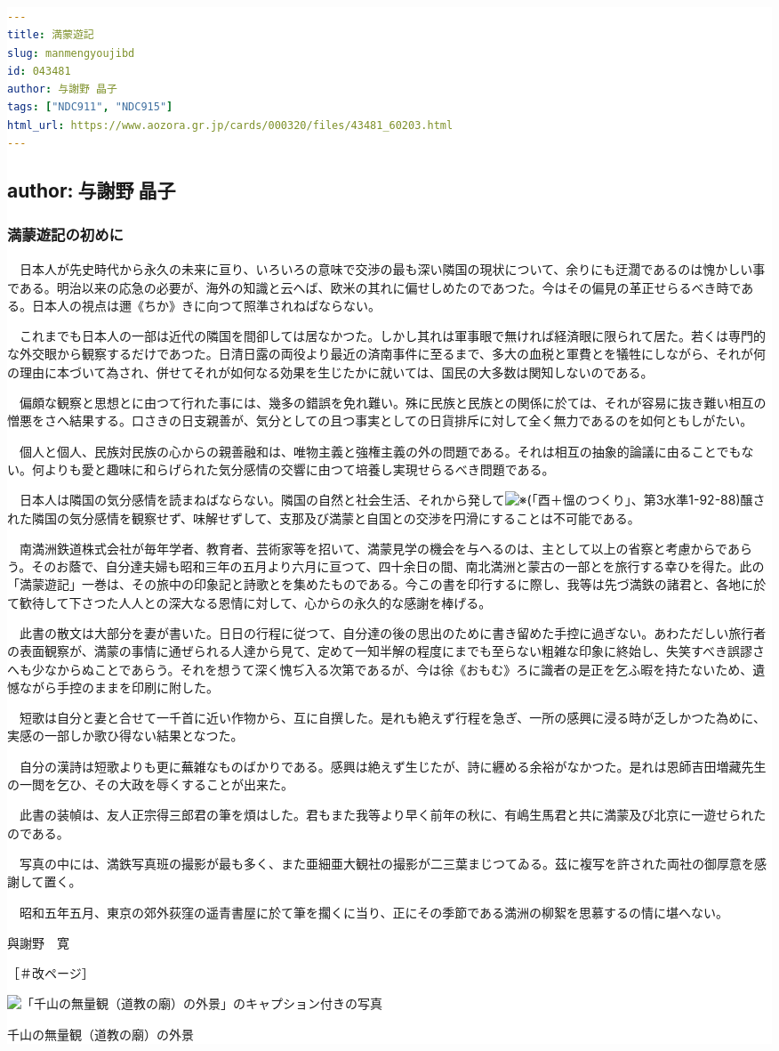 ```yaml
---
title: 満蒙遊記
slug: manmengyoujibd
id: 043481
author: 与謝野 晶子
tags: ["NDC911", "NDC915"]
html_url: https://www.aozora.gr.jp/cards/000320/files/43481_60203.html
---
```


## author: 与謝野 晶子

### 満蒙遊記の初めに



　日本人が先史時代から永久の未来に亘り、いろいろの意味で交渉の最も深い隣国の現状について、余りにも迂濶であるのは愧かしい事である。明治以来の応急の必要が、海外の知識と云へば、欧米の其れに偏せしめたのであつた。今はその偏見の革正せらるべき時である。日本人の視点は邇《ちか》きに向つて照準されねばならない。

　これまでも日本人の一部は近代の隣国を間卻しては居なかつた。しかし其れは軍事眼で無ければ経済眼に限られて居た。若くは専門的な外交眼から観察するだけであつた。日清日露の両役より最近の済南事件に至るまで、多大の血税と軍費とを犠牲にしながら、それが何の理由に本づいて為され、併せてそれが如何なる効果を生じたかに就いては、国民の大多数は関知しないのである。

　偏頗な観察と思想とに由つて行れた事には、幾多の錯誤を免れ難い。殊に民族と民族との関係に於ては、それが容易に抜き難い相互の憎悪をさへ結果する。口さきの日支親善が、気分としての且つ事実としての日貨排斥に対して全く無力であるのを如何ともしがたい。

　個人と個人、民族対民族の心からの親善融和は、唯物主義と強権主義の外の問題である。それは相互の抽象的論議に由ることでもない。何よりも愛と趣味に和らげられた気分感情の交響に由つて培養し実現せらるべき問題である。

　日本人は隣国の気分感情を読まねばならない。隣国の自然と社会生活、それから発して![※(「酉＋慍のつくり」、第3水準1-92-88)](https://www.aozora.gr.jp/cards/000320/files/../../../gaiji/1-92/1-92-88.png)醸された隣国の気分感情を観察せず、味解せずして、支那及び満蒙と自国との交渉を円滑にすることは不可能である。

　南満洲鉄道株式会社が毎年学者、教育者、芸術家等を招いて、満蒙見学の機会を与へるのは、主として以上の省察と考慮からであらう。そのお蔭で、自分達夫婦も昭和三年の五月より六月に亘つて、四十余日の間、南北満洲と蒙古の一部とを旅行する幸ひを得た。此の「満蒙遊記」一巻は、その旅中の印象記と詩歌とを集めたものである。今この書を印行するに際し、我等は先づ満鉄の諸君と、各地に於て歓待して下さつた人人との深大なる恩情に対して、心からの永久的な感謝を棒げる。

　此書の散文は大部分を妻が書いた。日日の行程に従つて、自分達の後の思出のために書き留めた手控に過ぎない。あわただしい旅行者の表面観察が、満蒙の事情に通ぜられる人達から見て、定めて一知半解の程度にまでも至らない粗雑な印象に終始し、失笑すべき誤謬さへも少なからぬことであらう。それを想うて深く愧ぢ入る次第であるが、今は徐《おもむ》ろに識者の是正を乞ふ暇を持たないため、遺憾ながら手控のままを印刷に附した。

　短歌は自分と妻と合せて一千首に近い作物から、互に自撰した。是れも絶えず行程を急ぎ、一所の感興に浸る時が乏しかつた為めに、実感の一部しか歌ひ得ない結果となつた。

　自分の漢詩は短歌よりも更に蕪雑なものばかりである。感興は絶えず生じたが、詩に纒める余裕がなかつた。是れは恩師吉田増藏先生の一閲を乞ひ、その大政を辱くすることが出来た。

　此書の装幀は、友人正宗得三郎君の筆を煩はした。君もまた我等より早く前年の秋に、有嶋生馬君と共に満蒙及び北京に一遊せられたのである。

　写真の中には、満鉄写真班の撮影が最も多く、また亜細亜大観社の撮影が二三葉まじつてゐる。茲に複写を許された両社の御厚意を感謝して置く。

　昭和五年五月、東京の郊外荻窪の遥青書屋に於て筆を擱くに当り、正にその季節である満洲の柳絮を思慕するの情に堪へない。

與謝野　寛

［＃改ページ］

![「千山の無量観（道教の廟）の外景」のキャプション付きの写真](https://www.aozora.gr.jp/cards/000320/files/fig43481_01.png)

千山の無量観（道教の廟）の外景

